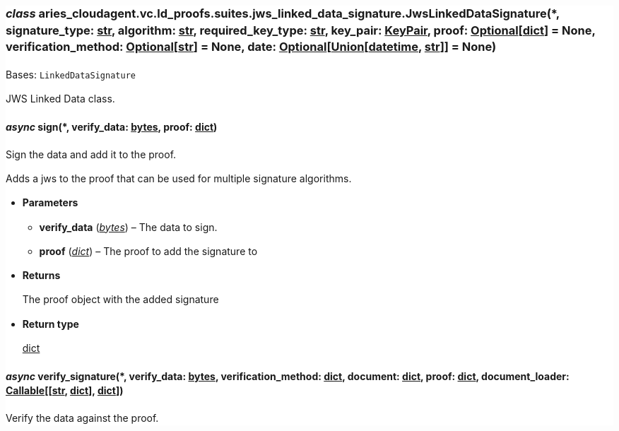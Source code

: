 ### _class_ aries_cloudagent.vc.ld_proofs.suites.jws_linked_data_signature.JwsLinkedDataSignature(\*, signature_type: [str](https://docs.python.org/3/library/stdtypes.html#str), algorithm: [str](https://docs.python.org/3/library/stdtypes.html#str), required_key_type: [str](https://docs.python.org/3/library/stdtypes.html#str), key_pair: [KeyPair](aries_cloudagent.vc.ld_proofs.crypto.md#aries_cloudagent.vc.ld_proofs.crypto.key_pair.KeyPair), proof: [Optional](https://docs.python.org/3/library/typing.html#typing.Optional)[[dict](https://docs.python.org/3/library/stdtypes.html#dict)] = None, verification_method: [Optional](https://docs.python.org/3/library/typing.html#typing.Optional)[[str](https://docs.python.org/3/library/stdtypes.html#str)] = None, date: [Optional](https://docs.python.org/3/library/typing.html#typing.Optional)[[Union](https://docs.python.org/3/library/typing.html#typing.Union)[[datetime](https://docs.python.org/3/library/datetime.html#datetime.datetime), [str](https://docs.python.org/3/library/stdtypes.html#str)]] = None)
Bases: `LinkedDataSignature`

JWS Linked Data class.


#### _async_ sign(\*, verify_data: [bytes](https://docs.python.org/3/library/stdtypes.html#bytes), proof: [dict](https://docs.python.org/3/library/stdtypes.html#dict))
Sign the data and add it to the proof.

Adds a jws to the proof that can be used for multiple
signature algorithms.


* **Parameters**

    
    * **verify_data** ([*bytes*](https://docs.python.org/3/library/stdtypes.html#bytes)) – The data to sign.


    * **proof** ([*dict*](https://docs.python.org/3/library/stdtypes.html#dict)) – The proof to add the signature to



* **Returns**

    The proof object with the added signature



* **Return type**

    [dict](https://docs.python.org/3/library/stdtypes.html#dict)



#### _async_ verify_signature(\*, verify_data: [bytes](https://docs.python.org/3/library/stdtypes.html#bytes), verification_method: [dict](https://docs.python.org/3/library/stdtypes.html#dict), document: [dict](https://docs.python.org/3/library/stdtypes.html#dict), proof: [dict](https://docs.python.org/3/library/stdtypes.html#dict), document_loader: [Callable](https://docs.python.org/3/library/typing.html#typing.Callable)[[[str](https://docs.python.org/3/library/stdtypes.html#str), [dict](https://docs.python.org/3/library/stdtypes.html#dict)], [dict](https://docs.python.org/3/library/stdtypes.html#dict)])
Verify the data against the proof.
